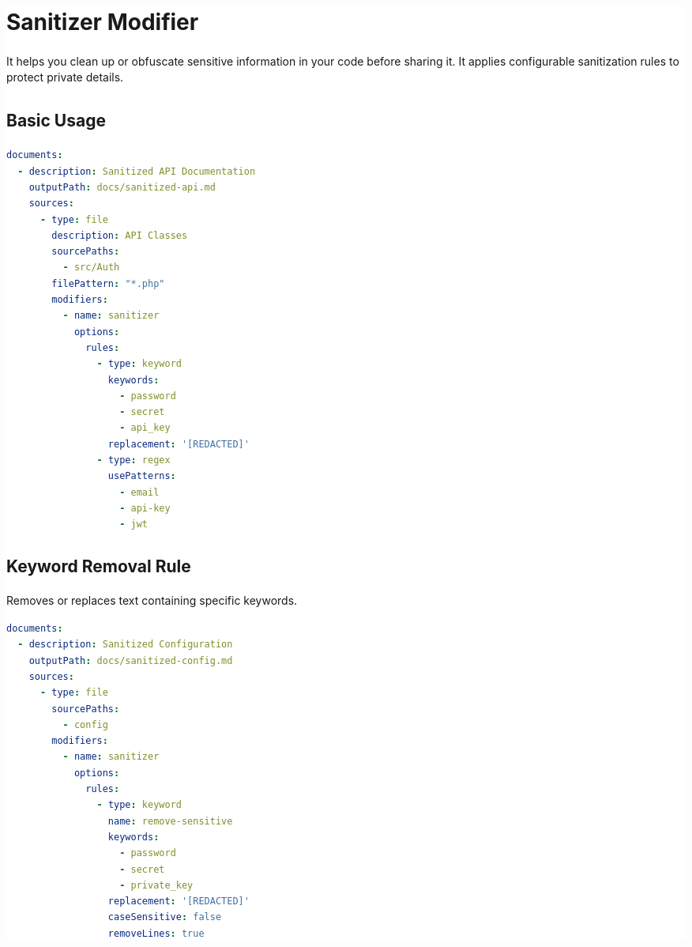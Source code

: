 # Sanitizer Modifier

It helps you clean up or obfuscate sensitive information in your code before sharing it. It applies configurable
sanitization rules to protect private details.

## Basic Usage

```yaml
documents:
  - description: Sanitized API Documentation
    outputPath: docs/sanitized-api.md
    sources:
      - type: file
        description: API Classes
        sourcePaths:
          - src/Auth
        filePattern: "*.php"
        modifiers:
          - name: sanitizer
            options:
              rules:
                - type: keyword
                  keywords:
                    - password
                    - secret
                    - api_key
                  replacement: '[REDACTED]'
                - type: regex
                  usePatterns:
                    - email
                    - api-key
                    - jwt
```

## Keyword Removal Rule

Removes or replaces text containing specific keywords.

```yaml
documents:
  - description: Sanitized Configuration
    outputPath: docs/sanitized-config.md
    sources:
      - type: file
        sourcePaths:
          - config
        modifiers:
          - name: sanitizer
            options:
              rules:
                - type: keyword
                  name: remove-sensitive
                  keywords:
                    - password
                    - secret
                    - private_key
                  replacement: '[REDACTED]'
                  caseSensitive: false
                  removeLines: true
```
